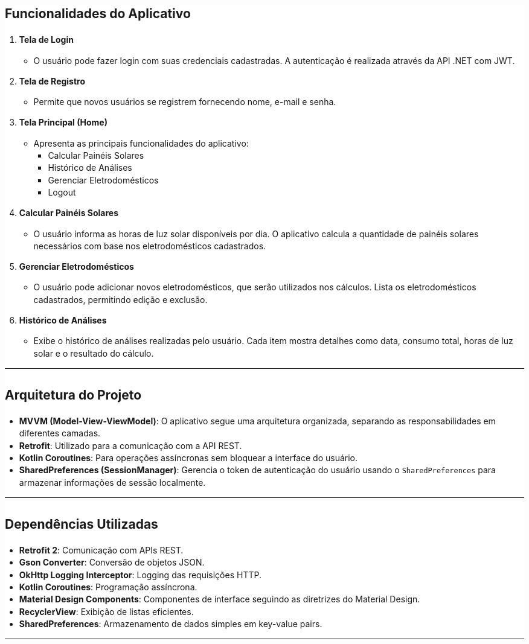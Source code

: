 ## Funcionalidades do Aplicativo

1. **Tela de Login**
   - O usuário pode fazer login com suas credenciais cadastradas. A autenticação é realizada através da API .NET com JWT.

2. **Tela de Registro**
   - Permite que novos usuários se registrem fornecendo nome, e-mail e senha.

3. **Tela Principal (Home)**
   - Apresenta as principais funcionalidades do aplicativo:
     - Calcular Painéis Solares
     - Histórico de Análises
     - Gerenciar Eletrodomésticos
     - Logout

4. **Calcular Painéis Solares**
   - O usuário informa as horas de luz solar disponíveis por dia. O aplicativo calcula a quantidade de painéis solares necessários com base nos eletrodomésticos cadastrados.

5. **Gerenciar Eletrodomésticos**
   - O usuário pode adicionar novos eletrodomésticos, que serão utilizados nos cálculos. Lista os eletrodomésticos cadastrados, permitindo edição e exclusão.

6. **Histórico de Análises**
   - Exibe o histórico de análises realizadas pelo usuário. Cada item mostra detalhes como data, consumo total, horas de luz solar e o resultado do cálculo.

---

## Arquitetura do Projeto

- **MVVM (Model-View-ViewModel)**: O aplicativo segue uma arquitetura organizada, separando as responsabilidades em diferentes camadas.
- **Retrofit**: Utilizado para a comunicação com a API REST.
- **Kotlin Coroutines**: Para operações assíncronas sem bloquear a interface do usuário.
- **SharedPreferences (SessionManager)**: Gerencia o token de autenticação do usuário usando o `SharedPreferences` para armazenar informações de sessão localmente.

---

## Dependências Utilizadas

- **Retrofit 2**: Comunicação com APIs REST.
- **Gson Converter**: Conversão de objetos JSON.
- **OkHttp Logging Interceptor**: Logging das requisições HTTP.
- **Kotlin Coroutines**: Programação assíncrona.
- **Material Design Components**: Componentes de interface seguindo as diretrizes do Material Design.
- **RecyclerView**: Exibição de listas eficientes.
- **SharedPreferences**: Armazenamento de dados simples em key-value pairs.

---
